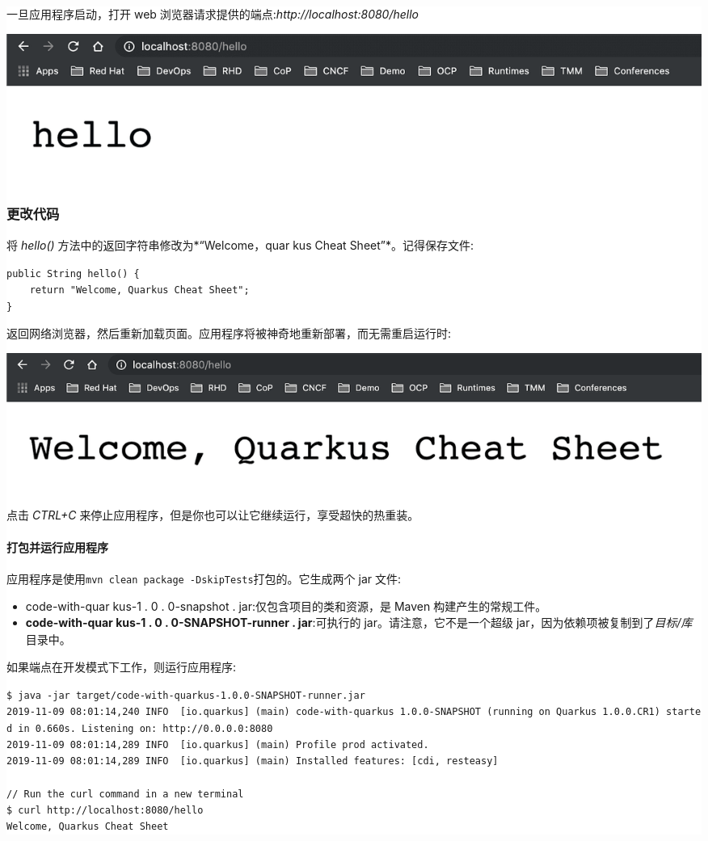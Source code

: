 一旦应用程序启动，打开 web 浏览器请求提供的端点:*http://localhost:8080/hello*

![Once started, open a web browser to request the provided endpoint:  http://localhost:8080/hello](img/0501f04f41e406c0e267bd8ecbc56ae8.png "Once started, open a web browser to request the provided endpoint:  http://localhost:8080/hello")

### 更改代码

将 *hello()* 方法中的返回字符串修改为*“Welcome，quar kus Cheat Sheet”*。记得保存文件:

```
public String hello() {
    return "Welcome, Quarkus Cheat Sheet";
}
```

返回网络浏览器，然后重新加载页面。应用程序将被神奇地重新部署，而无需重启运行时:

![The application will be redeployed magically without restarting the runtime.](img/f0e1d946c9a3dc49eedf655dc1e57082.png "The application will be redeployed magically without restarting the runtime.")

点击 *CTRL+C* 来停止应用程序，但是你也可以让它继续运行，享受超快的热重装。

#### 打包并运行应用程序

应用程序是使用`mvn clean package -DskipTests`打包的。它生成两个 jar 文件:

*   code-with-quar kus-1 . 0 . 0-snapshot . jar:仅包含项目的类和资源，是 Maven 构建产生的常规工件。
*   **code-with-quar kus-1 . 0 . 0-SNAPSHOT-runner . jar**:可执行的 jar。请注意，它不是一个超级 jar，因为依赖项被复制到了*目标/库*目录中。

如果端点在开发模式下工作，则运行应用程序:

```
$ java -jar target/code-with-quarkus-1.0.0-SNAPSHOT-runner.jar
2019-11-09 08:01:14,240 INFO  [io.quarkus] (main) code-with-quarkus 1.0.0-SNAPSHOT (running on Quarkus 1.0.0.CR1) started in 0.660s. Listening on: http://0.0.0.0:8080
2019-11-09 08:01:14,289 INFO  [io.quarkus] (main) Profile prod activated. 
2019-11-09 08:01:14,289 INFO  [io.quarkus] (main) Installed features: [cdi, resteasy]

// Run the curl command in a new terminal 
$ curl http://localhost:8080/hello
Welcome, Quarkus Cheat Sheet
```
